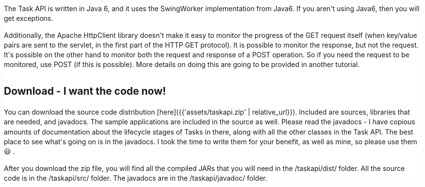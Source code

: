 The Task API is written in Java 6, and it uses the SwingWorker implementation from Java6. If you aren't using Java6, then you will get exceptions.

Additionally, the Apache HttpClient library doesn't make it easy to monitor the progress of the GET request itself (when key/value pairs are sent to the servlet, in the first part of the HTTP GET protocol). It is possible to monitor the response, but not the request. It's possible on the other hand to monitor both the request and response of a POST operation. So if you need the request to be monitored, use POST (if this is possible). More details on doing this are going to be provided in another tutorial.

## Download - I want the code now!

You can download the source code distribution [here]({{'assets/taskapi.zip' | relative_url}}). Included are sources, libraries that are needed, and javadocs. The sample applications are included in the source as well. Please read the javadocs - I have copious amounts of documentation about the lifecycle stages of Tasks in there, along with all the other classes in the Task API. The best place to see what's going on is in the javadocs. I took the time to write them for your benefit, as well as mine, so please use them 😃 .

After you download the zip file, you will find all the compiled JARs that you will need in the /taskapi/dist/ folder. All the source code is in the /taskapi/src/ folder. The javadocs are in the /taskapi/javadoc/ folder.
